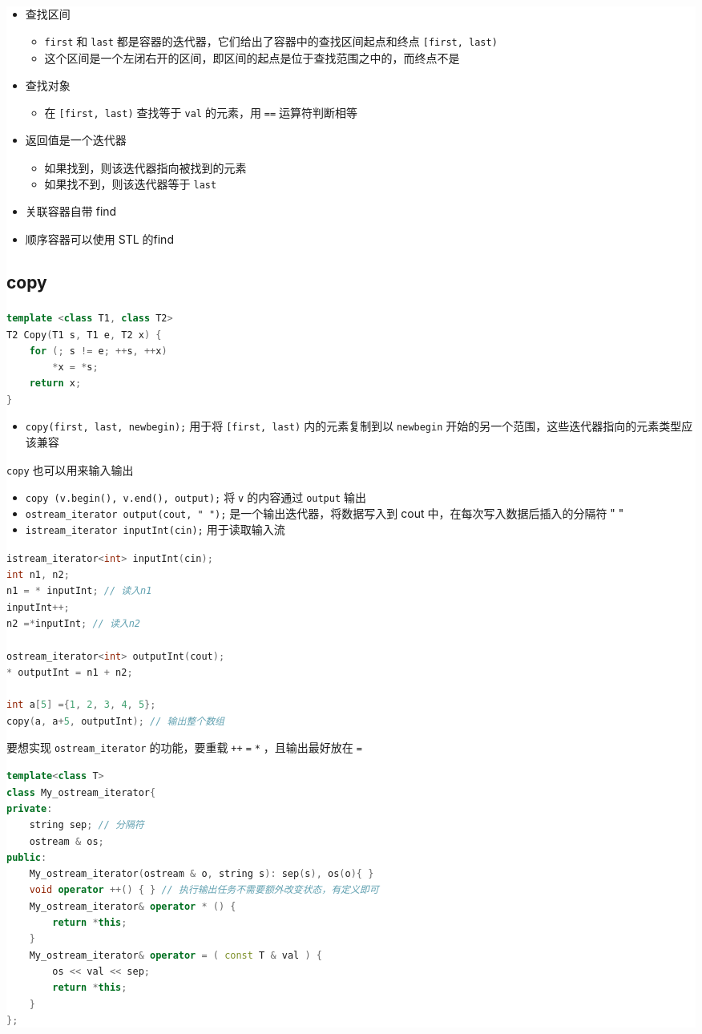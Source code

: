 - 查找区间
	- `first` 和 `last` 都是容器的迭代器，它们给出了容器中的查找区间起点和终点 `[first, last)`
	- 这个区间是一个左闭右开的区间，即区间的起点是位于查找范围之中的，而终点不是
- 查找对象
	- 在 `[first, last)` 查找等于 `val` 的元素，用 `==` 运算符判断相等
- 返回值是一个迭代器
	-  如果找到，则该迭代器指向被找到的元素
	- 如果找不到，则该迭代器等于 `last`

- 关联容器自带 find
- 顺序容器可以使用 STL 的find

## copy

```cpp
template <class T1, class T2>
T2 Copy(T1 s, T1 e, T2 x) {
    for (; s != e; ++s, ++x)
        *x = *s;
    return x;
}
```

- `copy(first, last, newbegin);` 用于将 `[first, last)` 内的元素复制到以 `newbegin` 开始的另一个范围，这些迭代器指向的元素类型应该兼容

`copy` 也可以用来输入输出
- `copy (v.begin(), v.end(), output);` 将 `v` 的内容通过 `output` 输出
- `ostream_iterator output(cout, " ");` 是一个输出迭代器，将数据写⼊到 cout 中，在每次写⼊数据后插⼊的分隔符 " "
- `istream_iterator inputInt(cin);` 用于读取输⼊流

```cpp
istream_iterator<int> inputInt(cin);
int n1, n2;
n1 = * inputInt; // 读⼊n1
inputInt++;
n2 =*inputInt; // 读⼊n2

ostream_iterator<int> outputInt(cout);
* outputInt = n1 + n2;

int a[5] ={1, 2, 3, 4, 5};
copy(a, a+5, outputInt); // 输出整个数组
```

要想实现 `ostream_iterator` 的功能，要重载 `++` `=` `*` ，且输出最好放在 `=`

```cpp
template<class T>
class My_ostream_iterator{
private:
    string sep; // 分隔符
    ostream & os;
public:
    My_ostream_iterator(ostream & o, string s): sep(s), os(o){ }
    void operator ++() { } // 执行输出任务不需要额外改变状态，有定义即可
    My_ostream_iterator& operator * () {
        return *this;
    }
    My_ostream_iterator& operator = ( const T & val ) {
        os << val << sep;
        return *this;
    }
};
```
